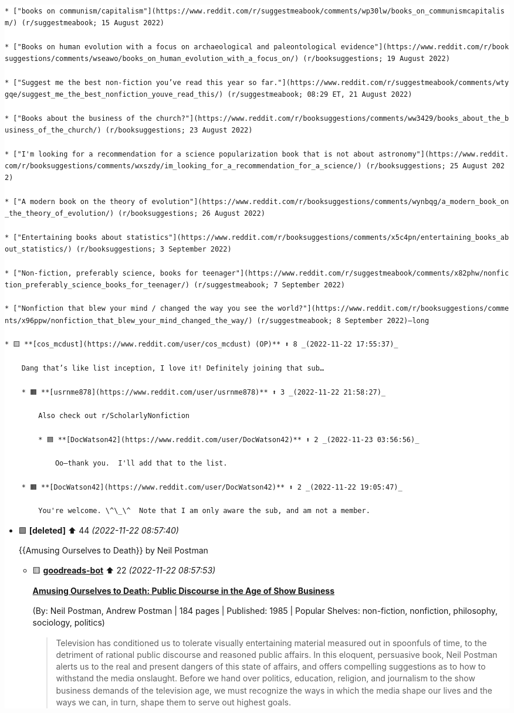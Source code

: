 	* ["books on communism/capitalism"](https://www.reddit.com/r/suggestmeabook/comments/wp30lw/books_on_communismcapitalism/) (r/suggestmeabook; 15 August 2022)

	* ["Books on human evolution with a focus on archaeological and paleontological evidence"](https://www.reddit.com/r/booksuggestions/comments/wseawo/books_on_human_evolution_with_a_focus_on/) (r/booksuggestions; 19 August 2022)

	* ["Suggest me the best non-fiction you’ve read this year so far."](https://www.reddit.com/r/suggestmeabook/comments/wtygqe/suggest_me_the_best_nonfiction_youve_read_this/) (r/suggestmeabook; 08:29 ET, 21 August 2022)

	* ["Books about the business of the church?"](https://www.reddit.com/r/booksuggestions/comments/ww3429/books_about_the_business_of_the_church/) (r/booksuggestions; 23 August 2022)

	* ["I'm looking for a recommendation for a science popularization book that is not about astronomy"](https://www.reddit.com/r/booksuggestions/comments/wxszdy/im_looking_for_a_recommendation_for_a_science/) (r/booksuggestions; 25 August 2022)

	* ["A modern book on the theory of evolution"](https://www.reddit.com/r/booksuggestions/comments/wynbqg/a_modern_book_on_the_theory_of_evolution/) (r/booksuggestions; 26 August 2022)

	* ["Entertaining books about statistics"](https://www.reddit.com/r/booksuggestions/comments/x5c4pn/entertaining_books_about_statistics/) (r/booksuggestions; 3 September 2022)

	* ["Non-fiction, preferably science, books for teenager"](https://www.reddit.com/r/suggestmeabook/comments/x82phw/nonfiction_preferably_science_books_for_teenager/) (r/suggestmeabook; 7 September 2022)

	* ["Nonfiction that blew your mind / changed the way you see the world?"](https://www.reddit.com/r/booksuggestions/comments/x96ppw/nonfiction_that_blew_your_mind_changed_the_way/) (r/suggestmeabook; 8 September 2022)—long

	* 🟨 **[cos_mcdust](https://www.reddit.com/user/cos_mcdust) (OP)** ⬆️ 8 _(2022-11-22 17:55:37)_

		Dang that’s like list inception, I love it! Definitely joining that sub…

		* 🟧 **[usrnme878](https://www.reddit.com/user/usrnme878)** ⬆️ 3 _(2022-11-22 21:58:27)_

			Also check out r/ScholarlyNonfiction

			* 🟦 **[DocWatson42](https://www.reddit.com/user/DocWatson42)** ⬆️ 2 _(2022-11-23 03:56:56)_

				Oo—thank you.  I'll add that to the list.

		* 🟧 **[DocWatson42](https://www.reddit.com/user/DocWatson42)** ⬆️ 2 _(2022-11-22 19:05:47)_

			You're welcome. \^\_\^  Note that I am only aware the sub, and am not a member.

* 🟩 **[deleted]** ⬆️ 44 _(2022-11-22 08:57:40)_

	{{Amusing Ourselves to Death}} by Neil Postman

	* 🟨 **[goodreads-bot](https://www.reddit.com/user/goodreads-bot)** ⬆️ 22 _(2022-11-22 08:57:53)_

		[**Amusing Ourselves to Death: Public Discourse in the Age of Show Business**](https://www.goodreads.com/book/show/74034.Amusing_Ourselves_to_Death)
		
		(By: Neil Postman, Andrew Postman | 184 pages | Published: 1985 | Popular Shelves: non-fiction, nonfiction, philosophy, sociology, politics)
		
		>Television has conditioned us to tolerate visually entertaining material measured out in spoonfuls of time, to the detriment of rational public discourse and reasoned public affairs. In this eloquent, persuasive book, Neil Postman alerts us to the real and present dangers of this state of affairs, and offers compelling suggestions as to how to withstand the media onslaught. Before we hand over politics, education, religion, and journalism to the show business demands of the television age, we must recognize the ways in which the media shape our lives and the ways we can, in turn, shape them to serve out highest goals.
		